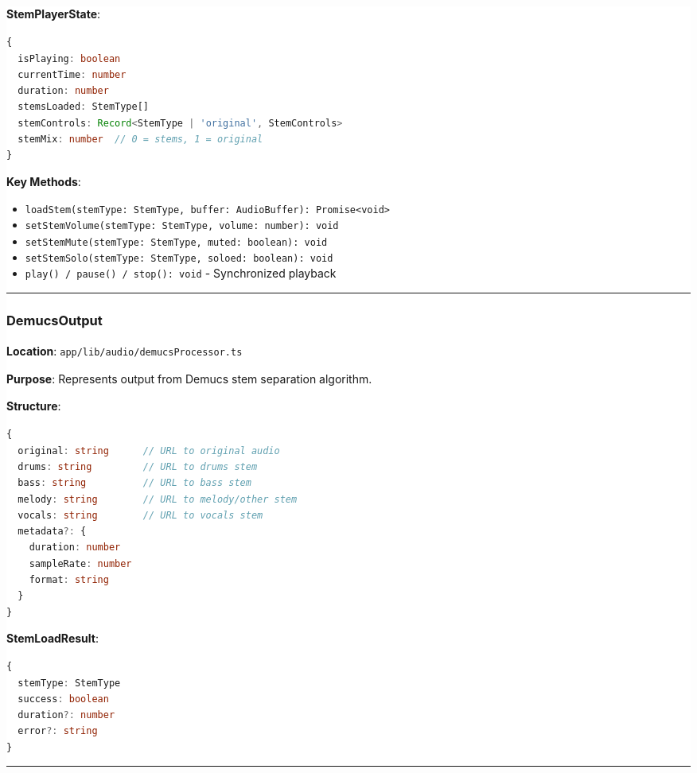 **StemPlayerState**:

```typescript
{
  isPlaying: boolean
  currentTime: number
  duration: number
  stemsLoaded: StemType[]
  stemControls: Record<StemType | 'original', StemControls>
  stemMix: number  // 0 = stems, 1 = original
}
```

**Key Methods**:

- `loadStem(stemType: StemType, buffer: AudioBuffer): Promise<void>`
- `setStemVolume(stemType: StemType, volume: number): void`
- `setStemMute(stemType: StemType, muted: boolean): void`
- `setStemSolo(stemType: StemType, soloed: boolean): void`
- `play() / pause() / stop(): void` - Synchronized playback

---

### DemucsOutput

**Location**: `app/lib/audio/demucsProcessor.ts`

**Purpose**: Represents output from Demucs stem separation algorithm.

**Structure**:

```typescript
{
  original: string      // URL to original audio
  drums: string         // URL to drums stem
  bass: string          // URL to bass stem
  melody: string        // URL to melody/other stem
  vocals: string        // URL to vocals stem
  metadata?: {
    duration: number
    sampleRate: number
    format: string
  }
}
```

**StemLoadResult**:

```typescript
{
  stemType: StemType
  success: boolean
  duration?: number
  error?: string
}
```

---